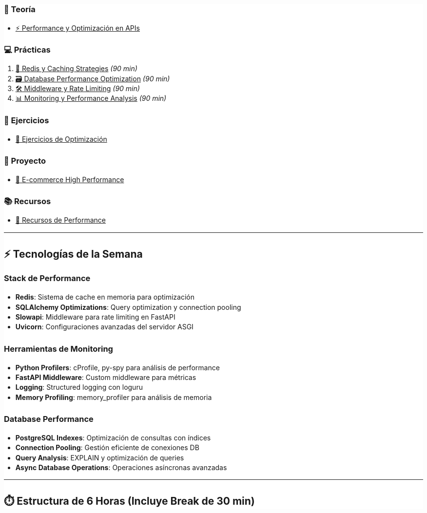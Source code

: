 ### **🧭 Teoría**

- [⚡ Performance y Optimización en APIs](./1-teoria/performance-concepts.md)

### **💻 Prácticas**

1. [🔴 Redis y Caching Strategies](./2-practica/23-redis-caching.md) _(90 min)_
2. [🗃️ Database Performance Optimization](./2-practica/24-database-optimization.md) _(90 min)_
3. [🛠️ Middleware y Rate Limiting](./2-practica/25-middleware-rate-limiting.md) _(90 min)_
4. [📊 Monitoring y Performance Analysis](./2-practica/26-monitoring-profiling.md) _(90 min)_

### **💪 Ejercicios**

- [🎯 Ejercicios de Optimización](./3-ejercicios/ejercicios-performance.md)

### **🚀 Proyecto**

- [🏪 E-commerce High Performance](./4-proyecto/especificacion-performance.md)

### **📚 Recursos**

- [📖 Recursos de Performance](./5-recursos/recursos-apoyo.md)

---

## ⚡ Tecnologías de la Semana

### **Stack de Performance**

- **Redis**: Sistema de cache en memoria para optimización
- **SQLAlchemy Optimizations**: Query optimization y connection pooling
- **Slowapi**: Middleware para rate limiting en FastAPI
- **Uvicorn**: Configuraciones avanzadas del servidor ASGI

### **Herramientas de Monitoring**

- **Python Profilers**: cProfile, py-spy para análisis de performance
- **FastAPI Middleware**: Custom middleware para métricas
- **Logging**: Structured logging con loguru
- **Memory Profiling**: memory_profiler para análisis de memoria

### **Database Performance**

- **PostgreSQL Indexes**: Optimización de consultas con índices
- **Connection Pooling**: Gestión eficiente de conexiones DB
- **Query Analysis**: EXPLAIN y optimización de queries
- **Async Database Operations**: Operaciones asíncronas avanzadas

---

## ⏱️ **Estructura de 6 Horas (Incluye Break de 30 min)**
